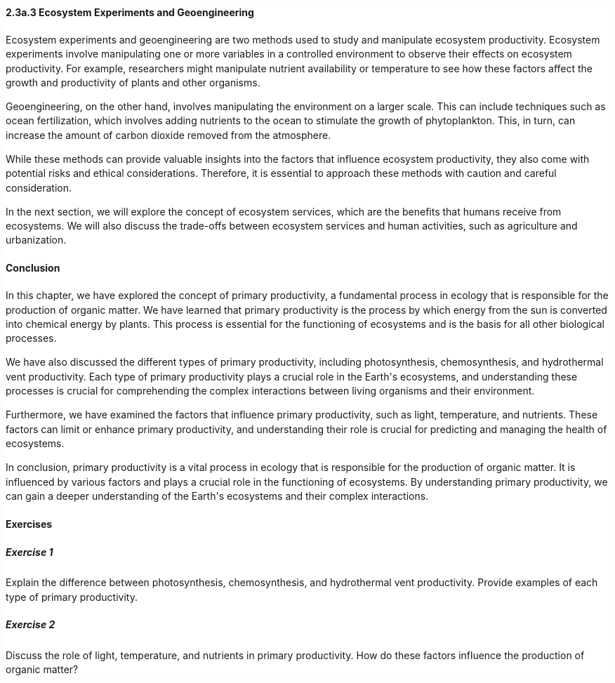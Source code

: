 #### 2.3a.3 Ecosystem Experiments and Geoengineering

Ecosystem experiments and geoengineering are two methods used to study and manipulate ecosystem productivity. Ecosystem experiments involve manipulating one or more variables in a controlled environment to observe their effects on ecosystem productivity. For example, researchers might manipulate nutrient availability or temperature to see how these factors affect the growth and productivity of plants and other organisms.

Geoengineering, on the other hand, involves manipulating the environment on a larger scale. This can include techniques such as ocean fertilization, which involves adding nutrients to the ocean to stimulate the growth of phytoplankton. This, in turn, can increase the amount of carbon dioxide removed from the atmosphere.

While these methods can provide valuable insights into the factors that influence ecosystem productivity, they also come with potential risks and ethical considerations. Therefore, it is essential to approach these methods with caution and careful consideration.

In the next section, we will explore the concept of ecosystem services, which are the benefits that humans receive from ecosystems. We will also discuss the trade-offs between ecosystem services and human activities, such as agriculture and urbanization.





#### Conclusion

In this chapter, we have explored the concept of primary productivity, a fundamental process in ecology that is responsible for the production of organic matter. We have learned that primary productivity is the process by which energy from the sun is converted into chemical energy by plants. This process is essential for the functioning of ecosystems and is the basis for all other biological processes.

We have also discussed the different types of primary productivity, including photosynthesis, chemosynthesis, and hydrothermal vent productivity. Each type of primary productivity plays a crucial role in the Earth's ecosystems, and understanding these processes is crucial for comprehending the complex interactions between living organisms and their environment.

Furthermore, we have examined the factors that influence primary productivity, such as light, temperature, and nutrients. These factors can limit or enhance primary productivity, and understanding their role is crucial for predicting and managing the health of ecosystems.

In conclusion, primary productivity is a vital process in ecology that is responsible for the production of organic matter. It is influenced by various factors and plays a crucial role in the functioning of ecosystems. By understanding primary productivity, we can gain a deeper understanding of the Earth's ecosystems and their complex interactions.

#### Exercises

##### Exercise 1
Explain the difference between photosynthesis, chemosynthesis, and hydrothermal vent productivity. Provide examples of each type of primary productivity.

##### Exercise 2
Discuss the role of light, temperature, and nutrients in primary productivity. How do these factors influence the production of organic matter?
